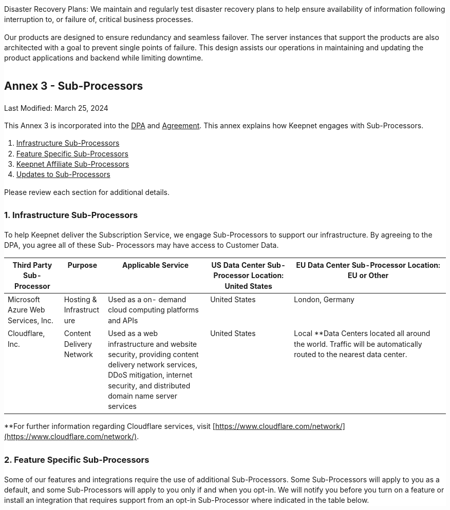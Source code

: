 Disaster Recovery Plans: We maintain and regularly test disaster recovery plans to help ensure availability of information following interruption to, or failure of, critical business processes.

Our products are designed to ensure redundancy and seamless failover. The server instances that support the products are also architected with a goal to prevent single points of failure. This design assists our operations in maintaining and updating the product applications and backend while limiting downtime.

## Annex 3 - Sub-Processors

Last Modified: March 25, 2024

This Annex 3 is incorporated into the [DPA](data-processing-agreement.md) and [Agreement](https://doc.keepnetlabs.com/legal-hub/for-everyone/website/terms-of-use). This annex explains how Keepnet engages with Sub-Processors.

1. [Infrastructure Sub-Processors](data-processing-agreement.md#id-1.-infrastructure-sub-processors)
2. [Feature Specific Sub-Processors](data-processing-agreement.md#id-2.-feature-specific-sub-processors)
3. [Keepnet Affiliate Sub-Processors](data-processing-agreement.md#id-3.-keepnet-affiliate-sub-processors)
4. [Updates to Sub-Processors](data-processing-agreement.md#id-4.-updates-to-this-page)

Please review each section for additional details.

### 1. Infrastructure Sub-Processors

To help Keepnet deliver the Subscription Service, we engage Sub-Processors to support our infrastructure. By agreeing to the DPA, you agree all of these Sub- Processors may have access to Customer Data.

<table><thead><tr><th> Third Party Sub-Processor</th><th>Purpose</th><th width="185">Applicable Service</th><th> US Data Center Sub-Processor Location: United States</th><th> EU Data Center Sub-Processor Location: EU or Other</th></tr></thead><tbody><tr><td>Microsoft Azure Web Services, Inc.</td><td>Hosting &#x26; Infrastructure</td><td>Used as a on- demand cloud computing platforms and APIs</td><td>United States</td><td>London, Germany</td></tr><tr><td>Cloudflare, Inc.</td><td>Content Delivery Network</td><td>Used as a web infrastructure and website security, providing content delivery network services, DDoS mitigation, internet security, and distributed domain name server services</td><td>United States</td><td>Local **Data Centers located all around the world. Traffic will be automatically routed to the nearest data center.</td></tr></tbody></table>

\*\*For further information regarding Cloudflare services, visit [https://www.cloudflare.com/network/](https://www.cloudflare.com/network/).

### 2. Feature Specific Sub-Processors

Some of our features and integrations require the use of additional Sub-Processors. Some Sub-Processors will apply to you as a default, and some Sub-Processors will apply to you only if and when you opt-in. We will notify you before you turn on a feature or install an integration that requires support from an opt-in Sub-Processor where indicated in the table below.
